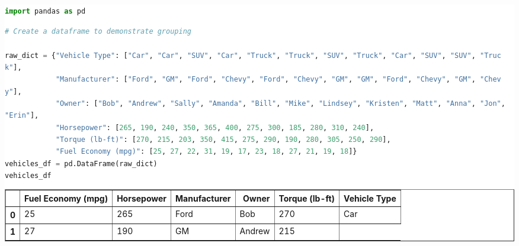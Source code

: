 
```python
import pandas as pd
```


```python
# Create a dataframe to demonstrate grouping

raw_dict = {"Vehicle Type": ["Car", "Car", "SUV", "Car", "Truck", "Truck", "SUV", "Truck", "Car", "SUV", "SUV", "Truck"],
            "Manufacturer": ["Ford", "GM", "Ford", "Chevy", "Ford", "Chevy", "GM", "GM", "Ford", "Chevy", "GM", "Chevy"],
            "Owner": ["Bob", "Andrew", "Sally", "Amanda", "Bill", "Mike", "Lindsey", "Kristen", "Matt", "Anna", "Jon", "Erin"],
            "Horsepower": [265, 190, 240, 350, 365, 400, 275, 300, 185, 280, 310, 240],
            "Torque (lb-ft)": [270, 215, 203, 350, 415, 275, 290, 190, 280, 305, 250, 290],
            "Fuel Economy (mpg)": [25, 27, 22, 31, 19, 17, 23, 18, 27, 21, 19, 18]}
vehicles_df = pd.DataFrame(raw_dict)
vehicles_df
```




<div>
<style scoped>
    .dataframe tbody tr th:only-of-type {
        vertical-align: middle;
    }

    .dataframe tbody tr th {
        vertical-align: top;
    }

    .dataframe thead th {
        text-align: right;
    }
</style>
<table border="1" class="dataframe">
  <thead>
    <tr style="text-align: right;">
      <th></th>
      <th>Fuel Economy (mpg)</th>
      <th>Horsepower</th>
      <th>Manufacturer</th>
      <th>Owner</th>
      <th>Torque (lb-ft)</th>
      <th>Vehicle Type</th>
    </tr>
  </thead>
  <tbody>
    <tr>
      <th>0</th>
      <td>25</td>
      <td>265</td>
      <td>Ford</td>
      <td>Bob</td>
      <td>270</td>
      <td>Car</td>
    </tr>
    <tr>
      <th>1</th>
      <td>27</td>
      <td>190</td>
      <td>GM</td>
      <td>Andrew</td>
      <td>215</td>
